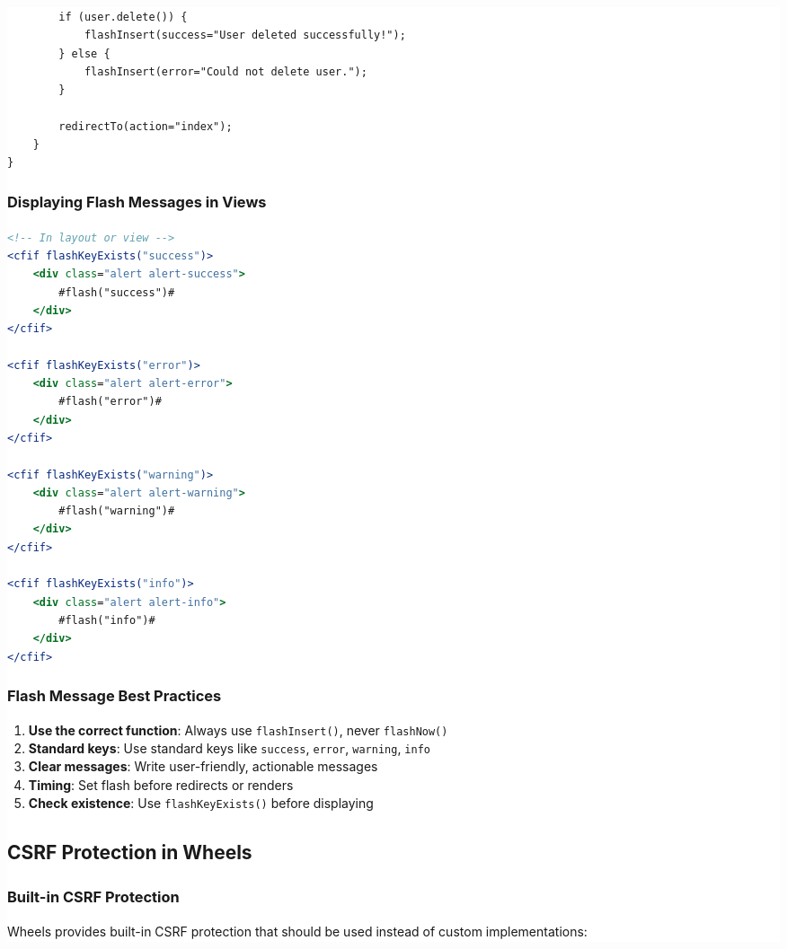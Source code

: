 ```cfscript
        if (user.delete()) {
            flashInsert(success="User deleted successfully!");
        } else {
            flashInsert(error="Could not delete user.");
        }
        
        redirectTo(action="index");
    }
}
```

### Displaying Flash Messages in Views

```cfml
<!-- In layout or view -->
<cfif flashKeyExists("success")>
    <div class="alert alert-success">
        #flash("success")#
    </div>
</cfif>

<cfif flashKeyExists("error")>
    <div class="alert alert-error">
        #flash("error")#
    </div>
</cfif>

<cfif flashKeyExists("warning")>
    <div class="alert alert-warning">
        #flash("warning")#
    </div>
</cfif>

<cfif flashKeyExists("info")>
    <div class="alert alert-info">
        #flash("info")#
    </div>
</cfif>
```

### Flash Message Best Practices

1. **Use the correct function**: Always use `flashInsert()`, never `flashNow()`
2. **Standard keys**: Use standard keys like `success`, `error`, `warning`, `info`
3. **Clear messages**: Write user-friendly, actionable messages
4. **Timing**: Set flash before redirects or renders
5. **Check existence**: Use `flashKeyExists()` before displaying

## CSRF Protection in Wheels

### Built-in CSRF Protection
Wheels provides built-in CSRF protection that should be used instead of custom implementations:
